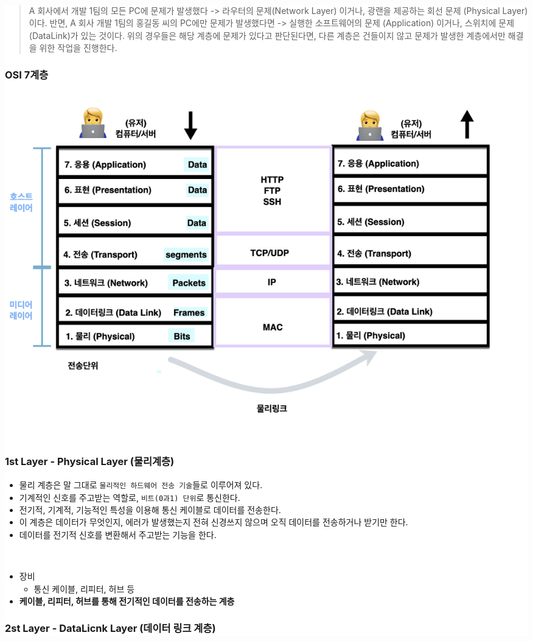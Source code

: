 > A 회사에서 개발 1팀의 모든 PC에 문제가 발생했다 -> 라우터의 문제(Network Layer) 이거나, 광랜을 제공하는 회선 문제 (Physical Layer) 이다.
> 반면, A 회사 개발 1팀의 홍길동 씨의 PC에만 문제가 발생했다면 -> 실행한 소프트웨어의 문제 (Application) 이거나, 스위치에 문제 (DataLink)가 있는 것이다.
> 위의 경우들은 해당 계층에 문제가 있다고 판단된다면, 다른 계층은 건들이지 않고 문제가 발생한 계층에서만 해결을 위한 작업을 진행한다.

### OSI 7계층

<img src="https://github.com/dltkd1395/CS-study/blob/main/Network/image/osi1.png" style="max-width: 100%; display: inline-block;" data-target="animated-image.originalImage">

### 1st Layer - Physical Layer (물리계층)

- 물리 계층은 말 그대로 `물리적인 하드웨어 전송 기술`들로 이루어져 있다.
- 기계적인 신호를 주고받는 역할로, `비트(0과1) 단위`로 통신한다.
- 전기적, 기계적, 기능적인 특성을 이용해 통신 케이블로 데이터를 전송한다.
- 이 계층은 데이터가 무엇인지, 에러가 발생했는지 전혀 신경쓰지 않으며 오직 데이터를 전송하거나 받기만 한다.
- 데이터를 전기적 신호를 변환해서 주고받는 기능을 한다.

</br>

- 장비
  - 통신 케이블, 리피터, 허브 등
- **케이블, 리피터, 허브를 통해 전기적인 데이터를 전송하는 계층**

### 2st Layer - DataLicnk Layer (데이터 링크 계층)
  